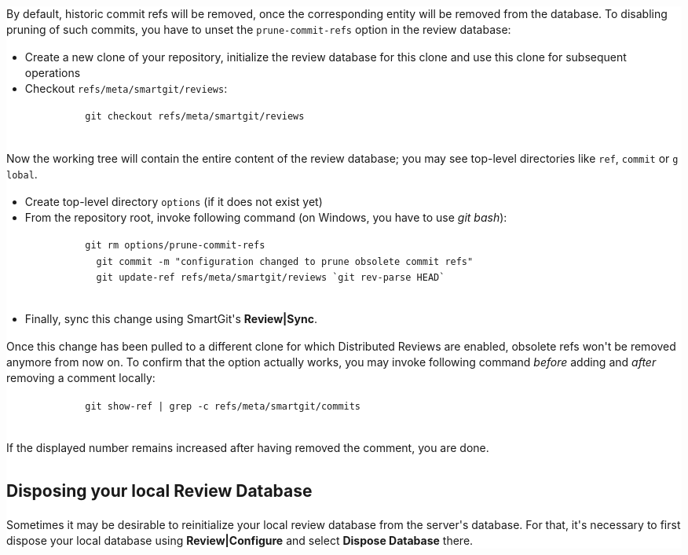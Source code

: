 By default, historic commit refs will be removed, once the corresponding
entity will be removed from the database. To disabling pruning of such
commits, you have to unset the `prune-commit-refs` option in the review
database:

-   Create a new clone of your repository, initialize the review
    database for this clone and use this clone for subsequent operations
-   Checkout `refs/meta/smartgit/reviews`:



``` text
              git checkout refs/meta/smartgit/reviews
            
```



Now the working tree will contain the entire content of the review
database; you may see top-level directories like `ref`, `commit` or
`global`.

-   Create top-level directory `options` (if it does not exist yet)
-   From the repository root, invoke following command (on Windows, you
    have to use *git bash*):



``` text
              git rm options/prune-commit-refs
                git commit -m "configuration changed to prune obsolete commit refs"
                git update-ref refs/meta/smartgit/reviews `git rev-parse HEAD`
            
```



-   Finally, sync this change using SmartGit's **Review\|Sync**.

Once this change has been pulled to a different clone for which
Distributed Reviews are enabled, obsolete refs won't be removed anymore
from now on. To confirm that the option actually works, you may invoke
following command *before* adding and *after* removing a comment
locally:



``` text
              git show-ref | grep -c refs/meta/smartgit/commits
            
```



If the displayed number remains increased after having removed the
comment, you are done.

## Disposing your local Review Database

Sometimes it may be desirable to reinitialize your local review database
from the server's database. For that, it's necessary to first dispose
your local database using **Review\|Configure** and select **Dispose
Database** there.
